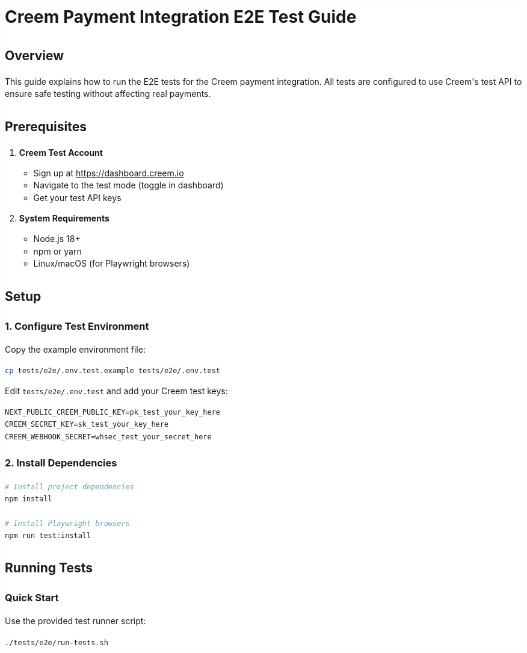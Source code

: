 # Creem Payment Integration E2E Test Guide

## Overview
This guide explains how to run the E2E tests for the Creem payment integration. All tests are configured to use Creem's test API to ensure safe testing without affecting real payments.

## Prerequisites

1. **Creem Test Account**
   - Sign up at https://dashboard.creem.io
   - Navigate to the test mode (toggle in dashboard)
   - Get your test API keys

2. **System Requirements**
   - Node.js 18+
   - npm or yarn
   - Linux/macOS (for Playwright browsers)

## Setup

### 1. Configure Test Environment

Copy the example environment file:
```bash
cp tests/e2e/.env.test.example tests/e2e/.env.test
```

Edit `tests/e2e/.env.test` and add your Creem test keys:
```env
NEXT_PUBLIC_CREEM_PUBLIC_KEY=pk_test_your_key_here
CREEM_SECRET_KEY=sk_test_your_key_here
CREEM_WEBHOOK_SECRET=whsec_test_your_secret_here
```

### 2. Install Dependencies

```bash
# Install project dependencies
npm install

# Install Playwright browsers
npm run test:install
```

## Running Tests

### Quick Start
Use the provided test runner script:
```bash
./tests/e2e/run-tests.sh
```
